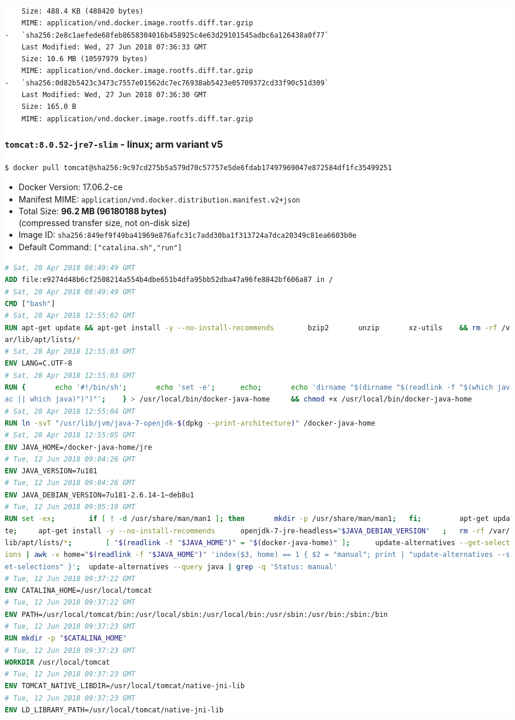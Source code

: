 		Size: 488.4 KB (488420 bytes)  
		MIME: application/vnd.docker.image.rootfs.diff.tar.gzip
	-	`sha256:2e8c1aefede68feb8658304016b458925c4e63d29101545adbc6a126438a0f77`  
		Last Modified: Wed, 27 Jun 2018 07:36:33 GMT  
		Size: 10.6 MB (10597979 bytes)  
		MIME: application/vnd.docker.image.rootfs.diff.tar.gzip
	-	`sha256:0d82b5423c3473c7557e01562dc7ec76938ab5423e05709372cd33f90c51d309`  
		Last Modified: Wed, 27 Jun 2018 07:36:30 GMT  
		Size: 165.0 B  
		MIME: application/vnd.docker.image.rootfs.diff.tar.gzip

### `tomcat:8.0.52-jre7-slim` - linux; arm variant v5

```console
$ docker pull tomcat@sha256:9c97cd275b5a579d70c57757e5de6fdab17497969047e872584df1fc35499251
```

-	Docker Version: 17.06.2-ce
-	Manifest MIME: `application/vnd.docker.distribution.manifest.v2+json`
-	Total Size: **96.2 MB (96180188 bytes)**  
	(compressed transfer size, not on-disk size)
-	Image ID: `sha256:849ef9f49ba41969e876afc31c7add30ba1f313724a7dca20349c81ea6603b0e`
-	Default Command: `["catalina.sh","run"]`

```dockerfile
# Sat, 28 Apr 2018 08:49:49 GMT
ADD file:e9274d48b6cf2508214a554b4dbe651b4dfa95bb52dba47a96fe8842bf606a87 in / 
# Sat, 28 Apr 2018 08:49:49 GMT
CMD ["bash"]
# Sat, 28 Apr 2018 12:55:02 GMT
RUN apt-get update && apt-get install -y --no-install-recommends 		bzip2 		unzip 		xz-utils 	&& rm -rf /var/lib/apt/lists/*
# Sat, 28 Apr 2018 12:55:03 GMT
ENV LANG=C.UTF-8
# Sat, 28 Apr 2018 12:55:03 GMT
RUN { 		echo '#!/bin/sh'; 		echo 'set -e'; 		echo; 		echo 'dirname "$(dirname "$(readlink -f "$(which javac || which java)")")"'; 	} > /usr/local/bin/docker-java-home 	&& chmod +x /usr/local/bin/docker-java-home
# Sat, 28 Apr 2018 12:55:04 GMT
RUN ln -svT "/usr/lib/jvm/java-7-openjdk-$(dpkg --print-architecture)" /docker-java-home
# Sat, 28 Apr 2018 12:55:05 GMT
ENV JAVA_HOME=/docker-java-home/jre
# Tue, 12 Jun 2018 09:04:26 GMT
ENV JAVA_VERSION=7u181
# Tue, 12 Jun 2018 09:04:26 GMT
ENV JAVA_DEBIAN_VERSION=7u181-2.6.14-1~deb8u1
# Tue, 12 Jun 2018 09:05:19 GMT
RUN set -ex; 		if [ ! -d /usr/share/man/man1 ]; then 		mkdir -p /usr/share/man/man1; 	fi; 		apt-get update; 	apt-get install -y --no-install-recommends 		openjdk-7-jre-headless="$JAVA_DEBIAN_VERSION" 	; 	rm -rf /var/lib/apt/lists/*; 		[ "$(readlink -f "$JAVA_HOME")" = "$(docker-java-home)" ]; 		update-alternatives --get-selections | awk -v home="$(readlink -f "$JAVA_HOME")" 'index($3, home) == 1 { $2 = "manual"; print | "update-alternatives --set-selections" }'; 	update-alternatives --query java | grep -q 'Status: manual'
# Tue, 12 Jun 2018 09:37:22 GMT
ENV CATALINA_HOME=/usr/local/tomcat
# Tue, 12 Jun 2018 09:37:22 GMT
ENV PATH=/usr/local/tomcat/bin:/usr/local/sbin:/usr/local/bin:/usr/sbin:/usr/bin:/sbin:/bin
# Tue, 12 Jun 2018 09:37:23 GMT
RUN mkdir -p "$CATALINA_HOME"
# Tue, 12 Jun 2018 09:37:23 GMT
WORKDIR /usr/local/tomcat
# Tue, 12 Jun 2018 09:37:23 GMT
ENV TOMCAT_NATIVE_LIBDIR=/usr/local/tomcat/native-jni-lib
# Tue, 12 Jun 2018 09:37:23 GMT
ENV LD_LIBRARY_PATH=/usr/local/tomcat/native-jni-lib
```